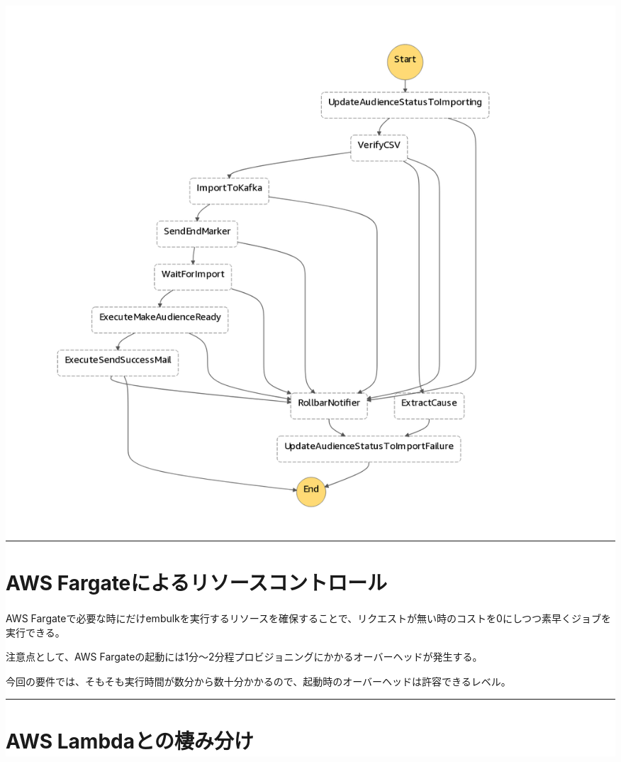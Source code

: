 ![bg fit right](stepfunctions.png)

---

# AWS Fargateによるリソースコントロール

AWS Fargateで必要な時にだけembulkを実行するリソースを確保することで、リクエストが無い時のコストを0にしつつ素早くジョブを実行できる。

注意点として、AWS Fargateの起動には1分～2分程プロビジョニングにかかるオーバーヘッドが発生する。

今回の要件では、そもそも実行時間が数分から数十分かかるので、起動時のオーバーヘッドは許容できるレベル。

---

# AWS Lambdaとの棲み分け

